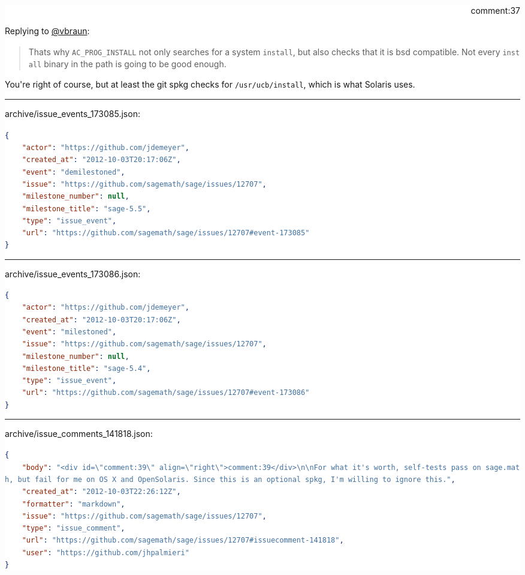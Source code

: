 <div id="comment:37" align="right">comment:37</div>

Replying to [@vbraun](#comment%3A36):
> Thats why `AC_PROG_INSTALL` not only searches for a system `install`, but also checks that it is bsd compatible. Not every `install` binary in the path is going to be good enough.

You're right of course, but at least the git spkg checks for `/usr/ucb/install`, which is what Solaris uses.



---

archive/issue_events_173085.json:
```json
{
    "actor": "https://github.com/jdemeyer",
    "created_at": "2012-10-03T20:17:06Z",
    "event": "demilestoned",
    "issue": "https://github.com/sagemath/sage/issues/12707",
    "milestone_number": null,
    "milestone_title": "sage-5.5",
    "type": "issue_event",
    "url": "https://github.com/sagemath/sage/issues/12707#event-173085"
}
```



---

archive/issue_events_173086.json:
```json
{
    "actor": "https://github.com/jdemeyer",
    "created_at": "2012-10-03T20:17:06Z",
    "event": "milestoned",
    "issue": "https://github.com/sagemath/sage/issues/12707",
    "milestone_number": null,
    "milestone_title": "sage-5.4",
    "type": "issue_event",
    "url": "https://github.com/sagemath/sage/issues/12707#event-173086"
}
```



---

archive/issue_comments_141818.json:
```json
{
    "body": "<div id=\"comment:39\" align=\"right\">comment:39</div>\n\nFor what it's worth, self-tests pass on sage.math, but fail for me on OS X and OpenSolaris. Since this is an optional spkg, I'm willing to ignore this.",
    "created_at": "2012-10-03T22:26:12Z",
    "formatter": "markdown",
    "issue": "https://github.com/sagemath/sage/issues/12707",
    "type": "issue_comment",
    "url": "https://github.com/sagemath/sage/issues/12707#issuecomment-141818",
    "user": "https://github.com/jhpalmieri"
}
```
